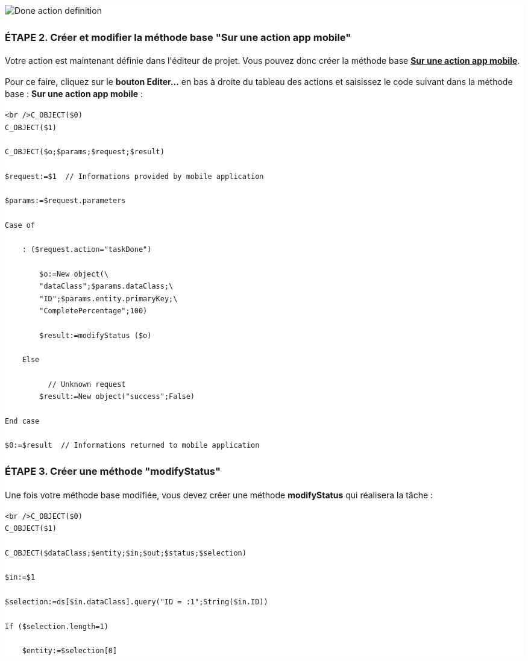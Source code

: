![Done action definition](assets/en/actions/Done-action-definition.png)

### ÉTAPE 2. Créer et modifier la méthode base "Sur une action app mobile"

Votre action est maintenant définie dans l'éditeur de projet. Vous pouvez donc créer la méthode base [**Sur une action app mobile**](https://livedoc.4d.com/4D-Language-Reference-17-R5/Database-Methods/On-Mobile-App-Action-database-method.301-4286697.en.html).

Pour ce faire, cliquez sur le **bouton Editer...** en bas à droite du tableau des actions et saisissez le code suivant dans la méthode base : **Sur une action app mobile** :

    <br />C_OBJECT($0)
    C_OBJECT($1)
    
    C_OBJECT($o;$params;$request;$result)
    
    $request:=$1  // Informations provided by mobile application
    
    $params:=$request.parameters
    
    Case of 
    
        : ($request.action="taskDone")
    
            $o:=New object(\
            "dataClass";$params.dataClass;\
            "ID";$params.entity.primaryKey;\
            "CompletePercentage";100)
    
            $result:=modifyStatus ($o)
    
        Else 
    
              // Unknown request
            $result:=New object("success";False)
    
    End case 
    
    $0:=$result  // Informations returned to mobile application
    
    

### ÉTAPE 3. Créer une méthode "modifyStatus"

Une fois votre méthode base modifiée, vous devez créer une méthode **modifyStatus** qui réalisera la tâche :

    <br />C_OBJECT($0)
    C_OBJECT($1)
    
    C_OBJECT($dataClass;$entity;$in;$out;$status;$selection)
    
    $in:=$1
    
    $selection:=ds[$in.dataClass].query("ID = :1";String($in.ID))
    
    If ($selection.length=1)
    
        $entity:=$selection[0]
    